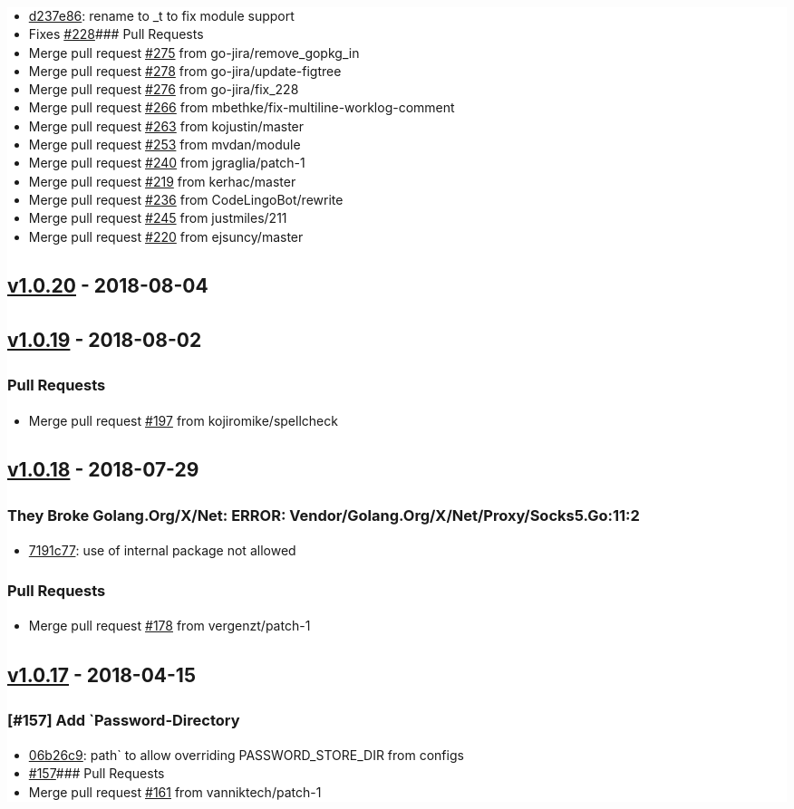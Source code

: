 - [d237e86](https://github.com/go-jira/go-jira/commit/d237e86cda3812b23f432e90d120ec21e749a854): rename to _t to fix module support
 - Fixes [#228](https://github.com/go-jira/go-jira/issues/228)### Pull Requests
- Merge pull request [#275](https://github.com/go-jira/go-jira/issues/275) from go-jira/remove_gopkg_in
- Merge pull request [#278](https://github.com/go-jira/go-jira/issues/278) from go-jira/update-figtree
- Merge pull request [#276](https://github.com/go-jira/go-jira/issues/276) from go-jira/fix_228
- Merge pull request [#266](https://github.com/go-jira/go-jira/issues/266) from mbethke/fix-multiline-worklog-comment
- Merge pull request [#263](https://github.com/go-jira/go-jira/issues/263) from kojustin/master
- Merge pull request [#253](https://github.com/go-jira/go-jira/issues/253) from mvdan/module
- Merge pull request [#240](https://github.com/go-jira/go-jira/issues/240) from jgraglia/patch-1
- Merge pull request [#219](https://github.com/go-jira/go-jira/issues/219) from kerhac/master
- Merge pull request [#236](https://github.com/go-jira/go-jira/issues/236) from CodeLingoBot/rewrite
- Merge pull request [#245](https://github.com/go-jira/go-jira/issues/245) from justmiles/211
- Merge pull request [#220](https://github.com/go-jira/go-jira/issues/220) from ejsuncy/master


<a name="v1.0.20"></a>
## [v1.0.20] - 2018-08-04

<a name="v1.0.19"></a>
## [v1.0.19] - 2018-08-02
### Pull Requests
- Merge pull request [#197](https://github.com/go-jira/go-jira/issues/197) from kojiromike/spellcheck


<a name="v1.0.18"></a>
## [v1.0.18] - 2018-07-29
### They Broke Golang.Org/X/Net: ERROR: Vendor/Golang.Org/X/Net/Proxy/Socks5.Go:11:2
- [7191c77](https://github.com/go-jira/go-jira/commit/7191c7751b2d18d7f951d089fa3235acf5748d4b): use of internal package not allowed
### Pull Requests
- Merge pull request [#178](https://github.com/go-jira/go-jira/issues/178) from vergenzt/patch-1


<a name="v1.0.17"></a>
## [v1.0.17] - 2018-04-15
### [#157] Add `Password-Directory
- [06b26c9](https://github.com/go-jira/go-jira/commit/06b26c9e00384318ec7a51fa1c5ff5de63ea686b): path` to allow overriding PASSWORD_STORE_DIR from configs
 -  [#157](https://github.com/go-jira/go-jira/issues/157)### Pull Requests
- Merge pull request [#161](https://github.com/go-jira/go-jira/issues/161) from vanniktech/patch-1


[Unreleased]: https://github.com/go-jira/go-jira/compare/v1.0.24-test2...HEAD
[v1.0.24-test2]: https://github.com/go-jira/go-jira/compare/v1.0.24-test...v1.0.24-test2
[v1.0.24-test]: https://github.com/go-jira/go-jira/compare/v1.0.23...v1.0.24-test
[v1.0.23]: https://github.com/go-jira/go-jira/compare/v1.0.22...v1.0.23
[v1.0.22]: https://github.com/go-jira/go-jira/compare/v1.0.21...v1.0.22
[v1.0.21]: https://github.com/go-jira/go-jira/compare/v1.0.20...v1.0.21
[v1.0.20]: https://github.com/go-jira/go-jira/compare/v1.0.19...v1.0.20
[v1.0.19]: https://github.com/go-jira/go-jira/compare/v1.0.18...v1.0.19
[v1.0.18]: https://github.com/go-jira/go-jira/compare/v1.0.17...v1.0.18
[v1.0.17]: https://github.com/go-jira/go-jira/compare/v1.0.16...v1.0.17
[v1.0.16]: https://github.com/go-jira/go-jira/compare/v1.0.15...v1.0.16
[v1.0.15]: https://github.com/go-jira/go-jira/compare/v1.0.14...v1.0.15
[v1.0.14]: https://github.com/go-jira/go-jira/compare/v1.0.13...v1.0.14
[v1.0.13]: https://github.com/go-jira/go-jira/compare/v1.0.12...v1.0.13
[v1.0.12]: https://github.com/go-jira/go-jira/compare/v1.0.11...v1.0.12
[v1.0.11]: https://github.com/go-jira/go-jira/compare/v1.0.10...v1.0.11
[v1.0.10]: https://github.com/go-jira/go-jira/compare/v1.0.9...v1.0.10
[v1.0.9]: https://github.com/go-jira/go-jira/compare/v1.0.8...v1.0.9
[v1.0.8]: https://github.com/go-jira/go-jira/compare/v1.0.7...v1.0.8
[v1.0.7]: https://github.com/go-jira/go-jira/compare/v1.0.6...v1.0.7
[v1.0.6]: https://github.com/go-jira/go-jira/compare/v1.0.5...v1.0.6
[v1.0.5]: https://github.com/go-jira/go-jira/compare/v1.0.4...v1.0.5
[v1.0.4]: https://github.com/go-jira/go-jira/compare/v1.0.3...v1.0.4
[v1.0.3]: https://github.com/go-jira/go-jira/compare/v1.0.2...v1.0.3
[v1.0.2]: https://github.com/go-jira/go-jira/compare/v1.0.1...v1.0.2
[v1.0.1]: https://github.com/go-jira/go-jira/compare/v1.0.0...v1.0.1
[v1.0.0]: https://github.com/go-jira/go-jira/compare/v0.1.15...v1.0.0
[v0.1.15]: https://github.com/go-jira/go-jira/compare/v0.1.14...v0.1.15
[v0.1.14]: https://github.com/go-jira/go-jira/compare/v0.1.13...v0.1.14
[v0.1.13]: https://github.com/go-jira/go-jira/compare/v0.1.12...v0.1.13
[v0.1.12]: https://github.com/go-jira/go-jira/compare/v0.1.11...v0.1.12
[v0.1.11]: https://github.com/go-jira/go-jira/compare/v0.1.10...v0.1.11
[v0.1.10]: https://github.com/go-jira/go-jira/compare/v0.1.9...v0.1.10
[v0.1.9]: https://github.com/go-jira/go-jira/compare/v0.1.8...v0.1.9
[v0.1.8]: https://github.com/go-jira/go-jira/compare/v0.1.7...v0.1.8
[v0.1.7]: https://github.com/go-jira/go-jira/compare/v0.1.6...v0.1.7
[v0.1.6]: https://github.com/go-jira/go-jira/compare/v0.1.5...v0.1.6
[v0.1.5]: https://github.com/go-jira/go-jira/compare/v0.1.4...v0.1.5
[v0.1.4]: https://github.com/go-jira/go-jira/compare/v0.1.3...v0.1.4
[v0.1.3]: https://github.com/go-jira/go-jira/compare/v0.1.2...v0.1.3
[v0.1.2]: https://github.com/go-jira/go-jira/compare/v0.1.1...v0.1.2
[v0.1.1]: https://github.com/go-jira/go-jira/compare/v0.1.0...v0.1.1
[v0.1.0]: https://github.com/go-jira/go-jira/compare/v0.0.20...v0.1.0
[v0.0.20]: https://github.com/go-jira/go-jira/compare/0.0.19...v0.0.20
[0.0.19]: https://github.com/go-jira/go-jira/compare/0.0.18...0.0.19
[0.0.18]: https://github.com/go-jira/go-jira/compare/0.0.17...0.0.18
[0.0.17]: https://github.com/go-jira/go-jira/compare/0.0.16...0.0.17
[0.0.16]: https://github.com/go-jira/go-jira/compare/0.0.15...0.0.16
[0.0.15]: https://github.com/go-jira/go-jira/compare/0.0.14...0.0.15
[0.0.14]: https://github.com/go-jira/go-jira/compare/0.0.13...0.0.14
[0.0.13]: https://github.com/go-jira/go-jira/compare/0.0.12...0.0.13
[0.0.12]: https://github.com/go-jira/go-jira/compare/0.0.11...0.0.12
[0.0.11]: https://github.com/go-jira/go-jira/compare/0.0.10...0.0.11
[0.0.10]: https://github.com/go-jira/go-jira/compare/0.0.9...0.0.10
[0.0.9]: https://github.com/go-jira/go-jira/compare/0.0.8...0.0.9
[0.0.8]: https://github.com/go-jira/go-jira/compare/0.0.7...0.0.8
[0.0.7]: https://github.com/go-jira/go-jira/compare/0.0.6...0.0.7
[0.0.6]: https://github.com/go-jira/go-jira/compare/0.0.5...0.0.6
[0.0.5]: https://github.com/go-jira/go-jira/compare/0.0.4...0.0.5
[0.0.4]: https://github.com/go-jira/go-jira/compare/0.0.3...0.0.4
[0.0.3]: https://github.com/go-jira/go-jira/compare/0.0.2...0.0.3
[0.0.2]: https://github.com/go-jira/go-jira/compare/0.0.1...0.0.2